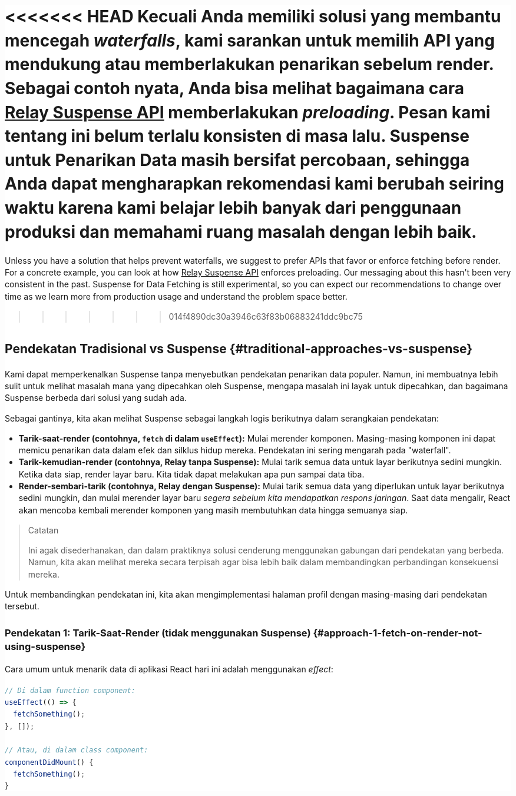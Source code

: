 <<<<<<< HEAD
Kecuali Anda memiliki solusi yang membantu mencegah _waterfalls_, kami sarankan untuk memilih API yang mendukung atau memberlakukan penarikan sebelum render. Sebagai contoh nyata, Anda bisa melihat bagaimana cara [Relay Suspense API](https://relay.dev/docs/en/experimental/api-reference#usepreloadedquery) memberlakukan _preloading_. Pesan kami tentang ini belum terlalu konsisten di masa lalu. Suspense untuk Penarikan Data masih bersifat percobaan, sehingga Anda dapat mengharapkan rekomendasi kami berubah seiring waktu karena kami belajar lebih banyak dari penggunaan produksi dan memahami ruang masalah dengan lebih baik.
=======
Unless you have a solution that helps prevent waterfalls, we suggest to prefer APIs that favor or enforce fetching before render. For a concrete example, you can look at how [Relay Suspense API](https://relay.dev/docs/api-reference/use-preloaded-query/) enforces preloading. Our messaging about this hasn't been very consistent in the past. Suspense for Data Fetching is still experimental, so you can expect our recommendations to change over time as we learn more from production usage and understand the problem space better.
>>>>>>> 014f4890dc30a3946c63f83b06883241ddc9bc75

## Pendekatan Tradisional vs Suspense {#traditional-approaches-vs-suspense}

Kami dapat memperkenalkan Suspense tanpa menyebutkan pendekatan penarikan data populer. Namun, ini membuatnya lebih sulit untuk melihat masalah mana yang dipecahkan oleh Suspense, mengapa masalah ini layak untuk dipecahkan, dan bagaimana Suspense berbeda dari solusi yang sudah ada.

Sebagai gantinya, kita akan melihat Suspense sebagai langkah logis berikutnya dalam serangkaian pendekatan:

* **Tarik-saat-render (contohnya, `fetch` di dalam `useEffect`):** Mulai merender komponen. Masing-masing komponen ini dapat memicu penarikan data dalam efek dan silklus hidup mereka. Pendekatan ini sering mengarah pada "waterfall".
* **Tarik-kemudian-render (contohnya, Relay tanpa Suspense):** Mulai tarik semua data untuk layar berikutnya sedini mungkin. Ketika data siap, render layar baru. Kita tidak dapat melakukan apa pun sampai data tiba.
* **Render-sembari-tarik (contohnya, Relay dengan Suspense):** Mulai tarik semua data yang diperlukan untuk layar berikutnya sedini mungkin, dan mulai merender layar baru *segera sebelum kita mendapatkan respons jaringan*. Saat data mengalir, React akan mencoba kembali merender komponen yang masih membutuhkan data hingga semuanya siap.

>Catatan
>
>Ini agak disederhanakan, dan dalam praktiknya solusi cenderung menggunakan gabungan dari pendekatan yang berbeda. Namun, kita akan melihat mereka secara terpisah agar bisa lebih baik dalam membandingkan perbandingan konsekuensi mereka.

Untuk membandingkan pendekatan ini, kita akan mengimplementasi halaman profil dengan masing-masing dari pendekatan tersebut.

### Pendekatan 1: Tarik-Saat-Render (tidak menggunakan Suspense) {#approach-1-fetch-on-render-not-using-suspense}

Cara umum untuk menarik data di aplikasi React hari ini adalah menggunakan _effect_:

```js
// Di dalam function component:
useEffect(() => {
  fetchSomething();
}, []);

// Atau, di dalam class component:
componentDidMount() {
  fetchSomething();
}
```
